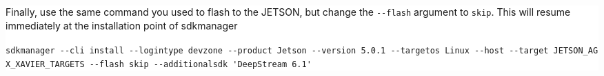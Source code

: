 Finally, use the same command you used to flash to the JETSON, but change the `--flash` argument to `skip`. This will resume immediately at the installation point of sdkmanager

```
sdkmanager --cli install --logintype devzone --product Jetson --version 5.0.1 --targetos Linux --host --target JETSON_AGX_XAVIER_TARGETS --flash skip --additionalsdk 'DeepStream 6.1'
```
